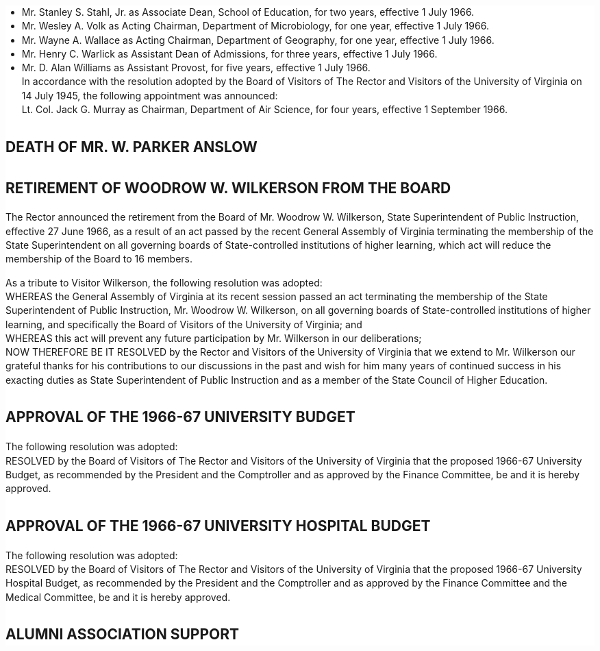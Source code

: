 * Mr. Stanley S. Stahl, Jr. as Associate Dean, School of Education, for two years, effective 1 July 1966.
* Mr. Wesley A. Volk as Acting Chairman, Department of Microbiology, for one year, effective 1 July 1966.
* Mr. Wayne A. Wallace as Acting Chairman, Department of Geography, for one year, effective 1 July 1966.
* Mr. Henry C. Warlick as Assistant Dean of Admissions, for three years, effective 1 July 1966.
* Mr. D. Alan Williams as Assistant Provost, for five years, effective 1 July 1966.\
  In accordance with the resolution adopted by the Board of Visitors of The Rector and Visitors of the University of Virginia on 14 July 1945, the following appointment was announced:\
  Lt. Col. Jack G. Murray as Chairman, Department of Air Science, for four years, effective 1 September 1966.

## DEATH OF MR. W. PARKER ANSLOW

## RETIREMENT OF WOODROW W. WILKERSON FROM THE BOARD

The Rector announced the retirement from the Board of Mr. Woodrow W. Wilkerson, State Superintendent of Public Instruction, effective 27 June 1966, as a result of an act passed by the recent General Assembly of Virginia terminating the membership of the State Superintendent on all governing boards of State-controlled institutions of higher learning, which act will reduce the membership of the Board to 16 members.

As a tribute to Visitor Wilkerson, the following resolution was adopted:\
WHEREAS the General Assembly of Virginia at its recent session passed an act terminating the membership of the State Superintendent of Public Instruction, Mr. Woodrow W. Wilkerson, on all governing boards of State-controlled institutions of higher learning, and specifically the Board of Visitors of the University of Virginia; and\
WHEREAS this act will prevent any future participation by Mr. Wilkerson in our deliberations;\
NOW THEREFORE BE IT RESOLVED by the Rector and Visitors of the University of Virginia that we extend to Mr. Wilkerson our grateful thanks for his contributions to our discussions in the past and wish for him many years of continued success in his exacting duties as State Superintendent of Public Instruction and as a member of the State Council of Higher Education.

## APPROVAL OF THE 1966-67 UNIVERSITY BUDGET

The following resolution was adopted:\
RESOLVED by the Board of Visitors of The Rector and Visitors of the University of Virginia that the proposed 1966-67 University Budget, as recommended by the President and the Comptroller and as approved by the Finance Committee, be and it is hereby approved.

## APPROVAL OF THE 1966-67 UNIVERSITY HOSPITAL BUDGET

The following resolution was adopted:\
RESOLVED by the Board of Visitors of The Rector and Visitors of the University of Virginia that the proposed 1966-67 University Hospital Budget, as recommended by the President and the Comptroller and as approved by the Finance Committee and the Medical Committee, be and it is hereby approved.

## ALUMNI ASSOCIATION SUPPORT
